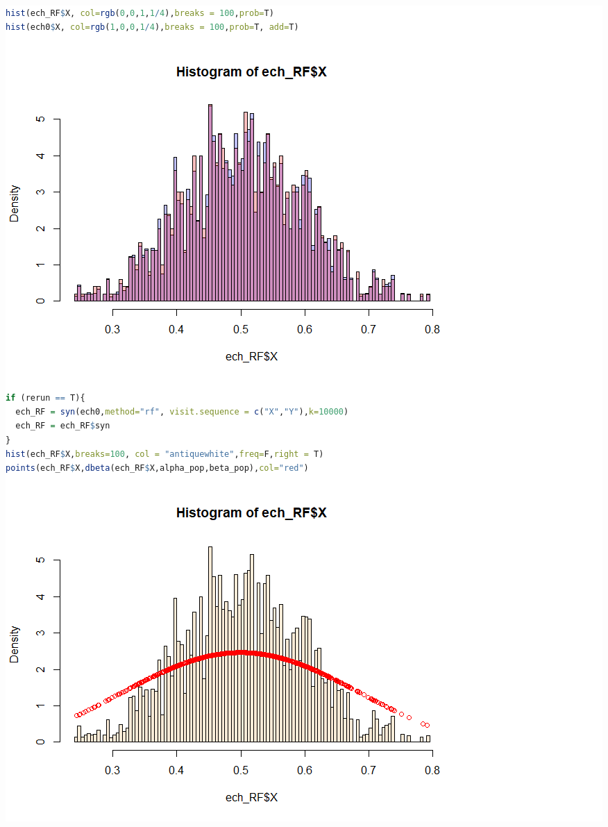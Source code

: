 ``` r
hist(ech_RF$X, col=rgb(0,0,1,1/4),breaks = 100,prob=T) 
hist(ech0$X, col=rgb(1,0,0,1/4),breaks = 100,prob=T, add=T) 
```

![](DAIR_Illustration_files/figure-gfm/unnamed-chunk-2-2.png)

``` r
if (rerun == T){
  ech_RF = syn(ech0,method="rf", visit.sequence = c("X","Y"),k=10000)
  ech_RF = ech_RF$syn
}
hist(ech_RF$X,breaks=100, col = "antiquewhite",freq=F,right = T)
points(ech_RF$X,dbeta(ech_RF$X,alpha_pop,beta_pop),col="red")
```

![](DAIR_Illustration_files/figure-gfm/Synthpop-RF-1.png)